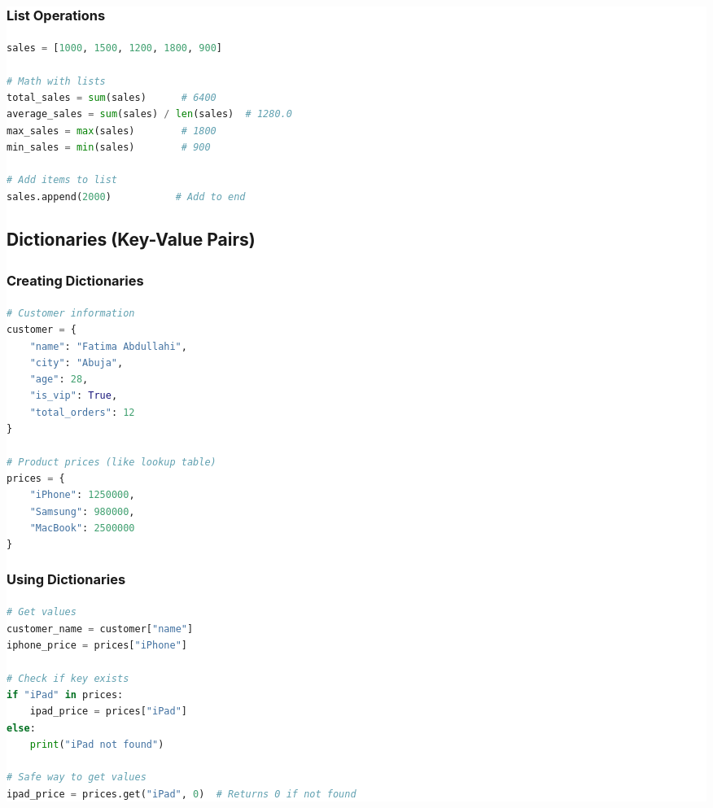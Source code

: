### List Operations
```python
sales = [1000, 1500, 1200, 1800, 900]

# Math with lists
total_sales = sum(sales)      # 6400
average_sales = sum(sales) / len(sales)  # 1280.0
max_sales = max(sales)        # 1800
min_sales = min(sales)        # 900

# Add items to list
sales.append(2000)           # Add to end
```

## Dictionaries (Key-Value Pairs)

### Creating Dictionaries
```python
# Customer information
customer = {
    "name": "Fatima Abdullahi",
    "city": "Abuja",
    "age": 28,
    "is_vip": True,
    "total_orders": 12
}

# Product prices (like lookup table)
prices = {
    "iPhone": 1250000,
    "Samsung": 980000,
    "MacBook": 2500000
}
```

### Using Dictionaries
```python
# Get values
customer_name = customer["name"]
iphone_price = prices["iPhone"]

# Check if key exists
if "iPad" in prices:
    ipad_price = prices["iPad"]
else:
    print("iPad not found")

# Safe way to get values
ipad_price = prices.get("iPad", 0)  # Returns 0 if not found
```
